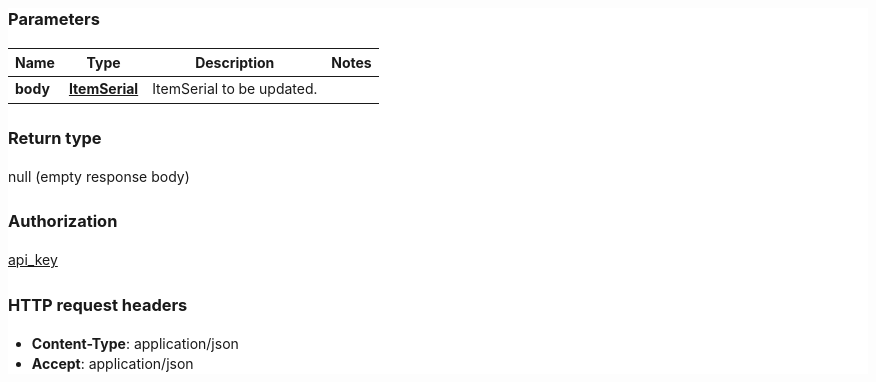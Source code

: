 ### Parameters

Name | Type | Description  | Notes
------------- | ------------- | ------------- | -------------
 **body** | [**ItemSerial**](ItemSerial.md)| ItemSerial to be updated. | 

### Return type

null (empty response body)

### Authorization

[api_key](../README.md#api_key)

### HTTP request headers

 - **Content-Type**: application/json
 - **Accept**: application/json

